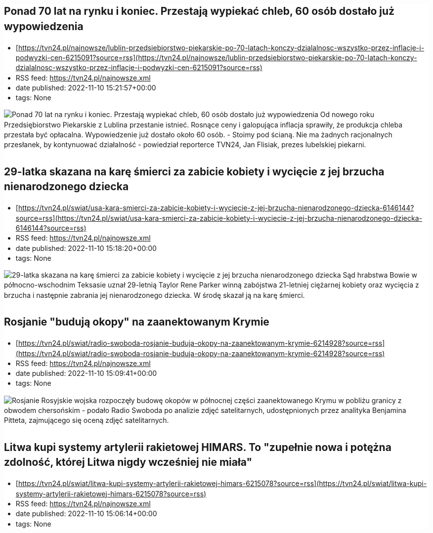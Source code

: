 ## Ponad 70 lat na rynku i koniec. Przestają wypiekać chleb, 60 osób dostało już wypowiedzenia
 - [https://tvn24.pl/najnowsze/lublin-przedsiebiorstwo-piekarskie-po-70-latach-konczy-dzialalnosc-wszystko-przez-inflacje-i-podwyzki-cen-6215091?source=rss](https://tvn24.pl/najnowsze/lublin-przedsiebiorstwo-piekarskie-po-70-latach-konczy-dzialalnosc-wszystko-przez-inflacje-i-podwyzki-cen-6215091?source=rss)
 - RSS feed: https://tvn24.pl/najnowsze.xml
 - date published: 2022-11-10 15:21:57+00:00
 - tags: None

<img alt="Ponad 70 lat na rynku i koniec. Przestają wypiekać chleb, 60 osób dostało już wypowiedzenia" src="https://tvn24.pl/najnowsze/cdn-zdjecie-7cklus-piekarnia-konczy-dzialalnosc-6215137/alternates/LANDSCAPE_1280" />
    Od nowego roku Przedsiębiorstwo Piekarskie z Lublina przestanie istnieć. Rosnące ceny i galopująca inflacja sprawiły, że produkcja chleba przestała być opłacalna. Wypowiedzenie już dostało około 60 osób. - Stoimy pod ścianą. Nie ma żadnych racjonalnych przesłanek, by kontynuować działalność - powiedział reporterce TVN24, Jan Flisiak, prezes lubelskiej piekarni.

## 29-latka skazana na karę śmierci za zabicie kobiety i wycięcie z jej brzucha nienarodzonego dziecka
 - [https://tvn24.pl/swiat/usa-kara-smierci-za-zabicie-kobiety-i-wyciecie-z-jej-brzucha-nienarodzonego-dziecka-6146144?source=rss](https://tvn24.pl/swiat/usa-kara-smierci-za-zabicie-kobiety-i-wyciecie-z-jej-brzucha-nienarodzonego-dziecka-6146144?source=rss)
 - RSS feed: https://tvn24.pl/najnowsze.xml
 - date published: 2022-11-10 15:18:20+00:00
 - tags: None

<img alt="29-latka skazana na karę śmierci za zabicie kobiety i wycięcie z jej brzucha nienarodzonego dziecka" src="https://tvn24.pl/najnowsze/cdn-zdjecie-aepzou-taylor-rene-parker-6215115/alternates/LANDSCAPE_1280" />
    Sąd hrabstwa Bowie w północno-wschodnim Teksasie uznał 29-letnią Taylor Rene Parker winną zabójstwa 21-letniej ciężarnej kobiety oraz wycięcia z brzucha i następnie zabrania jej nienarodzonego dziecka. W środę skazał ją na karę śmierci.

## Rosjanie "budują okopy" na zaanektowanym Krymie
 - [https://tvn24.pl/swiat/radio-swoboda-rosjanie-buduja-okopy-na-zaanektowanym-krymie-6214928?source=rss](https://tvn24.pl/swiat/radio-swoboda-rosjanie-buduja-okopy-na-zaanektowanym-krymie-6214928?source=rss)
 - RSS feed: https://tvn24.pl/najnowsze.xml
 - date published: 2022-11-10 15:09:41+00:00
 - tags: None

<img alt="Rosjanie " src="https://tvn24.pl/najnowsze/cdn-zdjecie-slq11w-krym-okopy-6214845/alternates/LANDSCAPE_1280" />
    Rosyjskie wojska rozpoczęły budowę okopów w północnej części zaanektowanego Krymu w pobliżu granicy z obwodem chersońskim - podało Radio Swoboda po analizie zdjęć satelitarnych, udostępnionych przez analityka Benjamina Pitteta, zajmującego się oceną zdjęć satelitarnych.

## Litwa kupi systemy artylerii rakietowej HIMARS. To "zupełnie nowa i potężna zdolność, której Litwa nigdy wcześniej nie miała"
 - [https://tvn24.pl/swiat/litwa-kupi-systemy-artylerii-rakietowej-himars-6215078?source=rss](https://tvn24.pl/swiat/litwa-kupi-systemy-artylerii-rakietowej-himars-6215078?source=rss)
 - RSS feed: https://tvn24.pl/najnowsze.xml
 - date published: 2022-11-10 15:06:14+00:00
 - tags: None
